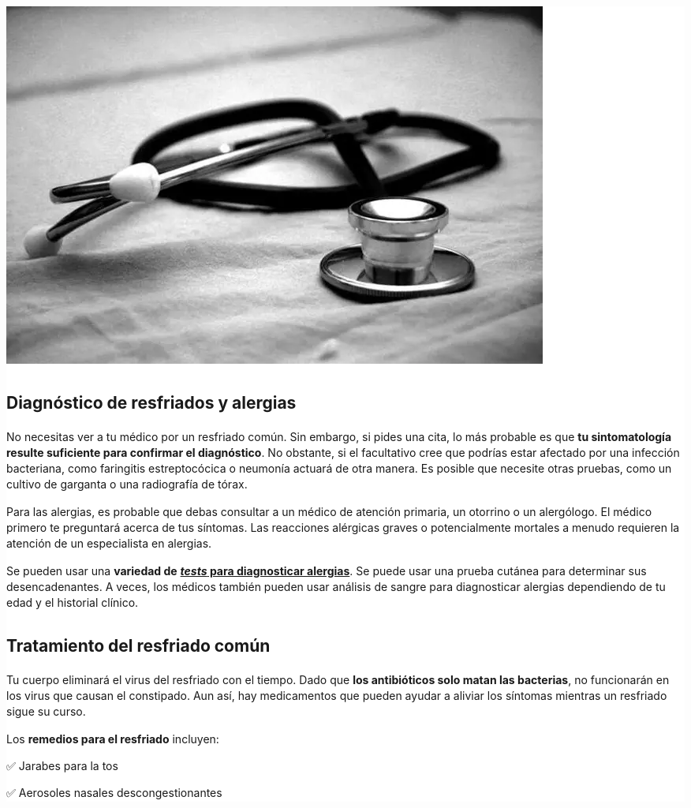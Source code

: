 ![](/uploads/Ostetoscopio.webp)

## Diagnóstico de resfriados y alergias

No necesitas ver a tu médico por un resfriado común. Sin embargo, si pides una cita, lo más probable es que **tu sintomatología resulte suficiente para confirmar el diagnóstico**. No obstante, si el facultativo cree que podrías estar afectado por una infección bacteriana, como faringitis estreptocócica o neumonía actuará de otra manera. Es posible que necesite otras pruebas, como un cultivo de garganta o una radiografía de tórax.

Para las alergias, es probable que debas consultar a un médico de atención primaria, un otorrino o un alergólogo. El médico primero te preguntará acerca de tus síntomas. Las reacciones alérgicas graves o potencialmente mortales a menudo requieren la atención de un especialista en alergias.

Se pueden usar una **variedad de** [**_tests_ para diagnosticar alergias**](https://zenseiapp.com/alergia/pruebas-alergia/). Se puede usar una prueba cutánea para determinar sus desencadenantes. A veces, los médicos también pueden usar análisis de sangre para diagnosticar alergias dependiendo de tu edad y el historial clínico.

## Tratamiento del resfriado común

Tu cuerpo eliminará el virus del resfriado con el tiempo. Dado que **los antibióticos solo matan las bacterias**, no funcionarán en los virus que causan el constipado. Aun así, hay medicamentos que pueden ayudar a aliviar los síntomas mientras un resfriado sigue su curso.

Los **remedios para el resfriado** incluyen:

✅ Jarabes para la tos

✅ Aerosoles nasales descongestionantes
